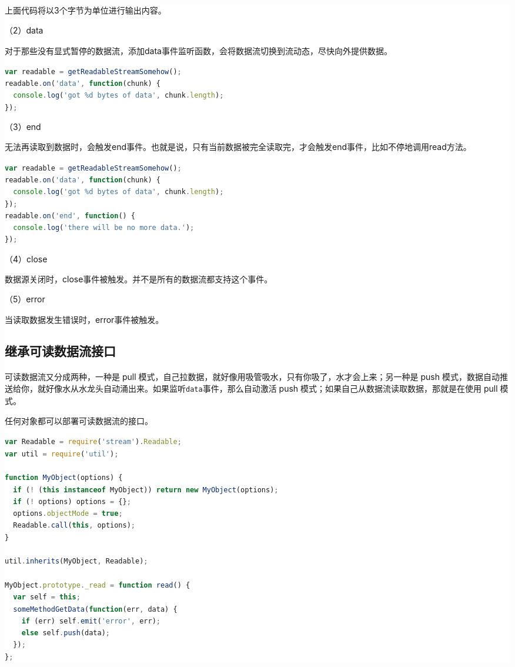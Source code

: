 上面代码将以3个字节为单位进行输出内容。

（2）data

对于那些没有显式暂停的数据流，添加data事件监听函数，会将数据流切换到流动态，尽快向外提供数据。

```javascript
var readable = getReadableStreamSomehow();
readable.on('data', function(chunk) {
  console.log('got %d bytes of data', chunk.length);
});
```

（3）end

无法再读取到数据时，会触发end事件。也就是说，只有当前数据被完全读取完，才会触发end事件，比如不停地调用read方法。

```javascript
var readable = getReadableStreamSomehow();
readable.on('data', function(chunk) {
  console.log('got %d bytes of data', chunk.length);
});
readable.on('end', function() {
  console.log('there will be no more data.');
});
```

（4）close

数据源关闭时，close事件被触发。并不是所有的数据流都支持这个事件。

（5）error

当读取数据发生错误时，error事件被触发。

## 继承可读数据流接口

可读数据流又分成两种，一种是 pull 模式，自己拉数据，就好像用吸管吸水，只有你吸了，水才会上来；另一种是 push 模式，数据自动推送给你，就好像水从水龙头自动涌出来。如果监听`data`事件，那么自动激活 push 模式；如果自己从数据流读取数据，那就是在使用 pull 模式。

任何对象都可以部署可读数据流的接口。

```javascript
var Readable = require('stream').Readable;
var util = require('util');

function MyObject(options) {
  if (! (this instanceof MyObject)) return new MyObject(options);
  if (! options) options = {};
  options.objectMode = true;
  Readable.call(this, options);
}

util.inherits(MyObject, Readable);

MyObject.prototype._read = function read() {
  var self = this;
  someMethodGetData(function(err, data) {
    if (err) self.emit('error', err);
    else self.push(data);
  });
};
```
